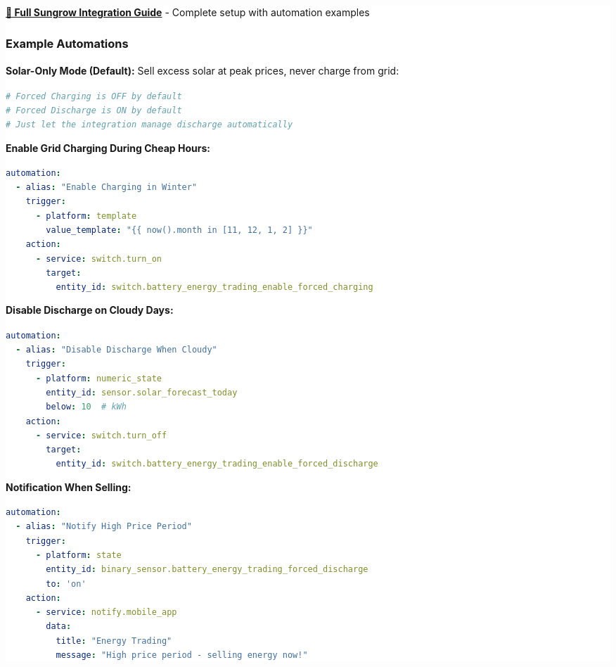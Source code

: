 **[📖 Full Sungrow Integration Guide](docs/integrations/sungrow.md)** - Complete setup with automation examples

### Example Automations

**Solar-Only Mode (Default):**
Sell excess solar at peak prices, never charge from grid:

```yaml
# Forced Charging is OFF by default
# Forced Discharge is ON by default
# Just let the integration manage discharge automatically
```

**Enable Grid Charging During Cheap Hours:**

```yaml
automation:
  - alias: "Enable Charging in Winter"
    trigger:
      - platform: template
        value_template: "{{ now().month in [11, 12, 1, 2] }}"
    action:
      - service: switch.turn_on
        target:
          entity_id: switch.battery_energy_trading_enable_forced_charging
```

**Disable Discharge on Cloudy Days:**

```yaml
automation:
  - alias: "Disable Discharge When Cloudy"
    trigger:
      - platform: numeric_state
        entity_id: sensor.solar_forecast_today
        below: 10  # kWh
    action:
      - service: switch.turn_off
        target:
          entity_id: switch.battery_energy_trading_enable_forced_discharge
```

**Notification When Selling:**

```yaml
automation:
  - alias: "Notify High Price Period"
    trigger:
      - platform: state
        entity_id: binary_sensor.battery_energy_trading_forced_discharge
        to: 'on'
    action:
      - service: notify.mobile_app
        data:
          title: "Energy Trading"
          message: "High price period - selling energy now!"
```
